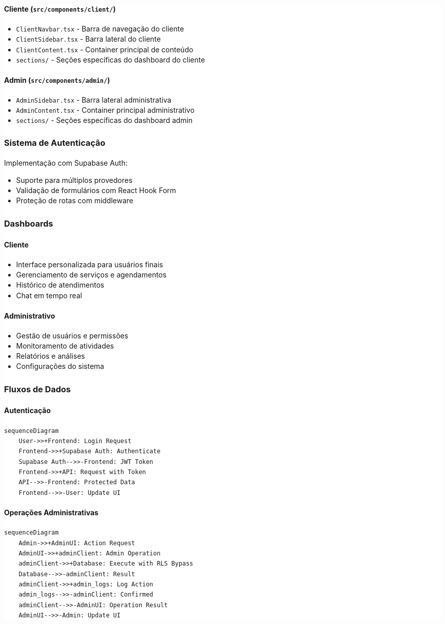 #### Cliente (`src/components/client/`)
- `ClientNavbar.tsx` - Barra de navegação do cliente
- `ClientSidebar.tsx` - Barra lateral do cliente
- `ClientContent.tsx` - Container principal de conteúdo
- `sections/` - Seções específicas do dashboard do cliente

#### Admin (`src/components/admin/`)
- `AdminSidebar.tsx` - Barra lateral administrativa
- `AdminContent.tsx` - Container principal administrativo
- `sections/` - Seções específicas do dashboard admin

### Sistema de Autenticação
Implementação com Supabase Auth:
- Suporte para múltiplos provedores
- Validação de formulários com React Hook Form
- Proteção de rotas com middleware

### Dashboards

#### Cliente
- Interface personalizada para usuários finais
- Gerenciamento de serviços e agendamentos
- Histórico de atendimentos
- Chat em tempo real

#### Administrativo
- Gestão de usuários e permissões
- Monitoramento de atividades
- Relatórios e análises
- Configurações do sistema

### Fluxos de Dados

#### Autenticação
```mermaid
sequenceDiagram
    User->>+Frontend: Login Request
    Frontend->>+Supabase Auth: Authenticate
    Supabase Auth-->>-Frontend: JWT Token
    Frontend->>+API: Request with Token
    API-->>-Frontend: Protected Data
    Frontend-->>-User: Update UI
```

#### Operações Administrativas
```mermaid
sequenceDiagram
    Admin->>+AdminUI: Action Request
    AdminUI->>+adminClient: Admin Operation
    adminClient->>+Database: Execute with RLS Bypass
    Database-->>-adminClient: Result
    adminClient->>+admin_logs: Log Action
    admin_logs-->>-adminClient: Confirmed
    adminClient-->>-AdminUI: Operation Result
    AdminUI-->>-Admin: Update UI
```
